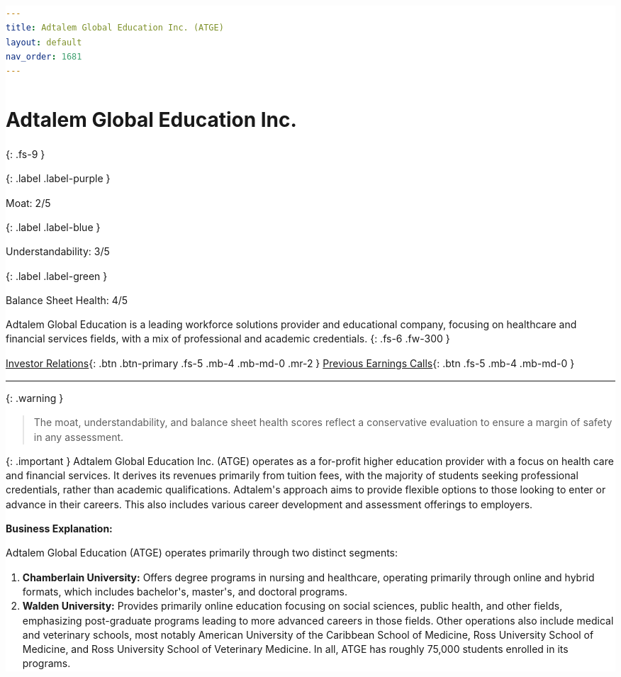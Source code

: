 ```yaml
---
title: Adtalem Global Education Inc. (ATGE)
layout: default
nav_order: 1681
---
```


# Adtalem Global Education Inc.
{: .fs-9 }

{: .label .label-purple }

Moat: 2/5

{: .label .label-blue }

Understandability: 3/5

{: .label .label-green }

Balance Sheet Health: 4/5

Adtalem Global Education is a leading workforce solutions provider and educational company, focusing on healthcare and financial services fields, with a mix of professional and academic credentials.
{: .fs-6 .fw-300 }

[Investor Relations](https://www.google.com/search?q=ATGE+investor+relations){: .btn .btn-primary .fs-5 .mb-4 .mb-md-0 .mr-2 }
[Previous Earnings Calls](https://discountingcashflows.com/company/ATGE/transcripts/){: .btn .fs-5 .mb-4 .mb-md-0 }

---

{: .warning }
>The moat, understandability, and balance sheet health scores reflect a conservative evaluation to ensure a margin of safety in any assessment.



{: .important }
Adtalem Global Education Inc. (ATGE) operates as a for-profit higher education provider with a focus on health care and financial services. It derives its revenues primarily from tuition fees, with the majority of students seeking professional credentials, rather than academic qualifications. Adtalem's approach aims to provide flexible options to those looking to enter or advance in their careers. This also includes various career development and assessment offerings to employers.

**Business Explanation:**

Adtalem Global Education (ATGE) operates primarily through two distinct segments:
1.  **Chamberlain University:** Offers degree programs in nursing and healthcare, operating primarily through online and hybrid formats, which includes bachelor's, master's, and doctoral programs.
2. **Walden University:** Provides primarily online education focusing on social sciences, public health, and other fields, emphasizing post-graduate programs leading to more advanced careers in those fields.
Other operations also include medical and veterinary schools, most notably American University of the Caribbean School of Medicine, Ross University School of Medicine, and Ross University School of Veterinary Medicine. In all, ATGE has roughly 75,000 students enrolled in its programs.
